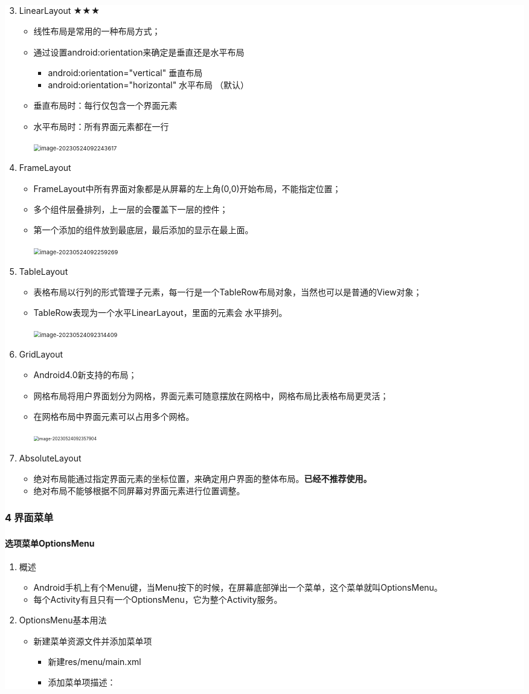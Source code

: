 3. LinearLayout  ★★★

   - 线性布局是常用的一种布局方式；

   - 通过设置android:orientation来确定是垂直还是水平布局
     - android:orientation="vertical"	垂直布局
     - android:orientation="horizontal"	水平布局 （默认）

   - 垂直布局时：每行仅包含一个界面元素

   - 水平布局时：所有界面元素都在一行

     <img src="Android 应用开发.assets/image-20230524092243617.png" alt="image-20230524092243617" style="zoom: 67%;" />

4. FrameLayout
   - FrameLayout中所有界面对象都是从屏幕的左上角(0,0)开始布局，不能指定位置；

   - 多个组件层叠排列，上一层的会覆盖下一层的控件；

   - 第一个添加的组件放到最底层，最后添加的显示在最上面。

     <img src="Android 应用开发.assets/image-20230524092259269.png" alt="image-20230524092259269" style="zoom:67%;" />

5. TableLayout
   - 表格布局以行列的形式管理子元素，每一行是一个TableRow布局对象，当然也可以是普通的View对象；

   - TableRow表现为一个水平LinearLayout，里面的元素会 水平排列。

     <img src="Android 应用开发.assets/image-20230524092314409.png" alt="image-20230524092314409" style="zoom: 67%;" />

6. GridLayout
   -  Android4.0新支持的布局；

   - 网格布局将用户界面划分为网格，界面元素可随意摆放在网格中，网格布局比表格布局更灵活；

   - 在网格布局中界面元素可以占用多个网格。

     <img src="Android 应用开发.assets/image-20230524092357904.png" alt="image-20230524092357904" style="zoom: 50%;" />

7. AbsoluteLayout
   - 绝对布局能通过指定界面元素的坐标位置，来确定用户界面的整体布局。**已经不推荐使用。**
   - 绝对布局不能够根据不同屏幕对界面元素进行位置调整。

### 4 界面菜单

#### 选项菜单OptionsMenu

1. 概述

   - Android手机上有个Menu键，当Menu按下的时候，在屏幕底部弹出一个菜单，这个菜单就叫OptionsMenu。
   - 每个Activity有且只有一个OptionsMenu，它为整个Activity服务。

2. OptionsMenu基本用法

   - 新建菜单资源文件并添加菜单项

     - 新建res/menu/main.xml

     - 添加菜单项描述：
